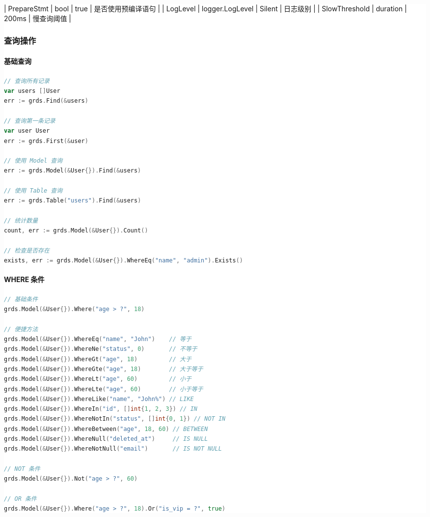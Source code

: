 | PrepareStmt | bool | true | 是否使用预编译语句 |
| LogLevel | logger.LogLevel | Silent | 日志级别 |
| SlowThreshold | duration | 200ms | 慢查询阈值 |

### 查询操作

#### 基础查询

```go
// 查询所有记录
var users []User
err := grds.Find(&users)

// 查询第一条记录
var user User
err := grds.First(&user)

// 使用 Model 查询
err := grds.Model(&User{}).Find(&users)

// 使用 Table 查询
err := grds.Table("users").Find(&users)

// 统计数量
count, err := grds.Model(&User{}).Count()

// 检查是否存在
exists, err := grds.Model(&User{}).WhereEq("name", "admin").Exists()
```

#### WHERE 条件

```go
// 基础条件
grds.Model(&User{}).Where("age > ?", 18)

// 便捷方法
grds.Model(&User{}).WhereEq("name", "John")    // 等于
grds.Model(&User{}).WhereNe("status", 0)       // 不等于
grds.Model(&User{}).WhereGt("age", 18)         // 大于
grds.Model(&User{}).WhereGte("age", 18)        // 大于等于
grds.Model(&User{}).WhereLt("age", 60)         // 小于
grds.Model(&User{}).WhereLte("age", 60)        // 小于等于
grds.Model(&User{}).WhereLike("name", "John%") // LIKE
grds.Model(&User{}).WhereIn("id", []int{1, 2, 3}) // IN
grds.Model(&User{}).WhereNotIn("status", []int{0, 1}) // NOT IN
grds.Model(&User{}).WhereBetween("age", 18, 60) // BETWEEN
grds.Model(&User{}).WhereNull("deleted_at")     // IS NULL
grds.Model(&User{}).WhereNotNull("email")       // IS NOT NULL

// NOT 条件
grds.Model(&User{}).Not("age > ?", 60)

// OR 条件
grds.Model(&User{}).Where("age > ?", 18).Or("is_vip = ?", true)
```
